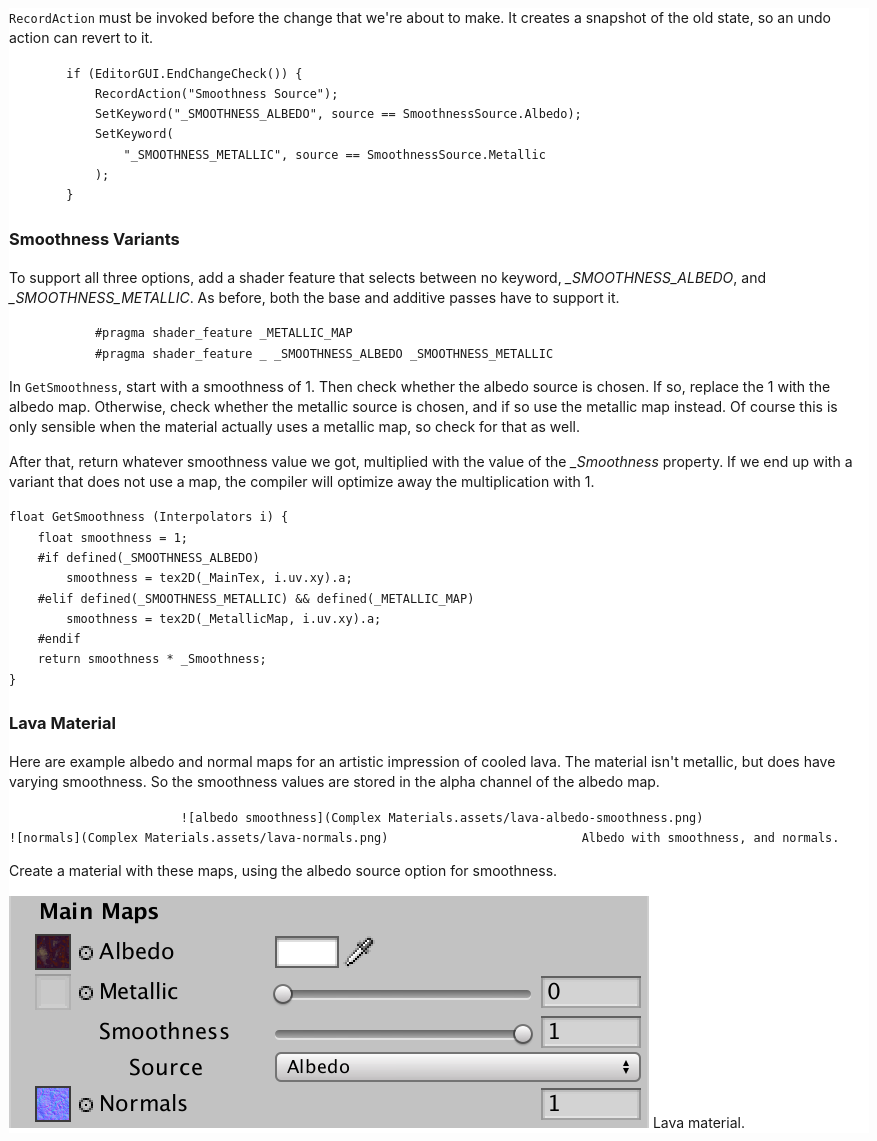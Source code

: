 `RecordAction` must be invoked before the change  that we're about to make. It creates a snapshot of the old state, so an  undo action can revert to it.

```
		if (EditorGUI.EndChangeCheck()) {
			RecordAction("Smoothness Source");
			SetKeyword("_SMOOTHNESS_ALBEDO", source == SmoothnessSource.Albedo);
			SetKeyword(
				"_SMOOTHNESS_METALLIC", source == SmoothnessSource.Metallic
			);
		}
```

### Smoothness Variants

To support all three options, add a shader feature that selects between no keyword, *_SMOOTHNESS_ALBEDO*, and *_SMOOTHNESS_METALLIC*. As before, both the base and additive passes have to support it.

```
			#pragma shader_feature _METALLIC_MAP
			#pragma shader_feature _ _SMOOTHNESS_ALBEDO _SMOOTHNESS_METALLIC
```

In `GetSmoothness`, start with a  smoothness of 1. Then check whether the albedo source is chosen. If so,  replace the 1 with the albedo map. Otherwise, check whether the metallic  source is chosen, and if so use the metallic map instead. Of course  this is only sensible when the material actually uses a metallic map, so  check for that as well.

After that, return whatever smoothness value we got, multiplied with the value of the *_Smoothness* property. If we end up with a variant that does not use a map, the compiler will optimize away the multiplication with 1.

```
float GetSmoothness (Interpolators i) {
	float smoothness = 1;
	#if defined(_SMOOTHNESS_ALBEDO)
		smoothness = tex2D(_MainTex, i.uv.xy).a;
	#elif defined(_SMOOTHNESS_METALLIC) && defined(_METALLIC_MAP)
		smoothness = tex2D(_MetallicMap, i.uv.xy).a;
	#endif
	return smoothness * _Smoothness;
}
```

### Lava Material

Here are example albedo and normal maps for an artistic  impression of cooled lava. The material isn't metallic, but does have  varying smoothness. So the smoothness values are stored in the alpha  channel of the albedo map.

 							![albedo smoothness](Complex Materials.assets/lava-albedo-smoothness.png) 							![normals](Complex Materials.assets/lava-normals.png) 							Albedo with smoothness, and normals. 						

Create a material with these maps, using the albedo source option for smoothness.

 							
![img](ComplexMaterials.assets/lava-inspector.png) 							Lava material. 						
